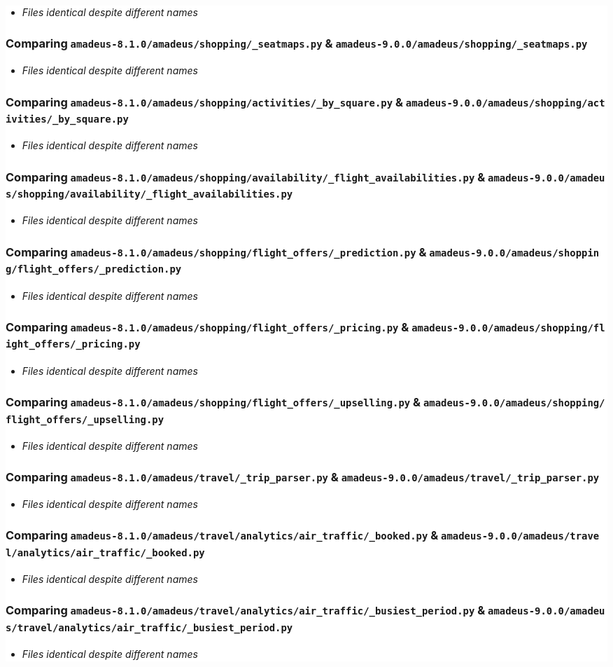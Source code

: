  * *Files identical despite different names*

### Comparing `amadeus-8.1.0/amadeus/shopping/_seatmaps.py` & `amadeus-9.0.0/amadeus/shopping/_seatmaps.py`

 * *Files identical despite different names*

### Comparing `amadeus-8.1.0/amadeus/shopping/activities/_by_square.py` & `amadeus-9.0.0/amadeus/shopping/activities/_by_square.py`

 * *Files identical despite different names*

### Comparing `amadeus-8.1.0/amadeus/shopping/availability/_flight_availabilities.py` & `amadeus-9.0.0/amadeus/shopping/availability/_flight_availabilities.py`

 * *Files identical despite different names*

### Comparing `amadeus-8.1.0/amadeus/shopping/flight_offers/_prediction.py` & `amadeus-9.0.0/amadeus/shopping/flight_offers/_prediction.py`

 * *Files identical despite different names*

### Comparing `amadeus-8.1.0/amadeus/shopping/flight_offers/_pricing.py` & `amadeus-9.0.0/amadeus/shopping/flight_offers/_pricing.py`

 * *Files identical despite different names*

### Comparing `amadeus-8.1.0/amadeus/shopping/flight_offers/_upselling.py` & `amadeus-9.0.0/amadeus/shopping/flight_offers/_upselling.py`

 * *Files identical despite different names*

### Comparing `amadeus-8.1.0/amadeus/travel/_trip_parser.py` & `amadeus-9.0.0/amadeus/travel/_trip_parser.py`

 * *Files identical despite different names*

### Comparing `amadeus-8.1.0/amadeus/travel/analytics/air_traffic/_booked.py` & `amadeus-9.0.0/amadeus/travel/analytics/air_traffic/_booked.py`

 * *Files identical despite different names*

### Comparing `amadeus-8.1.0/amadeus/travel/analytics/air_traffic/_busiest_period.py` & `amadeus-9.0.0/amadeus/travel/analytics/air_traffic/_busiest_period.py`

 * *Files identical despite different names*
